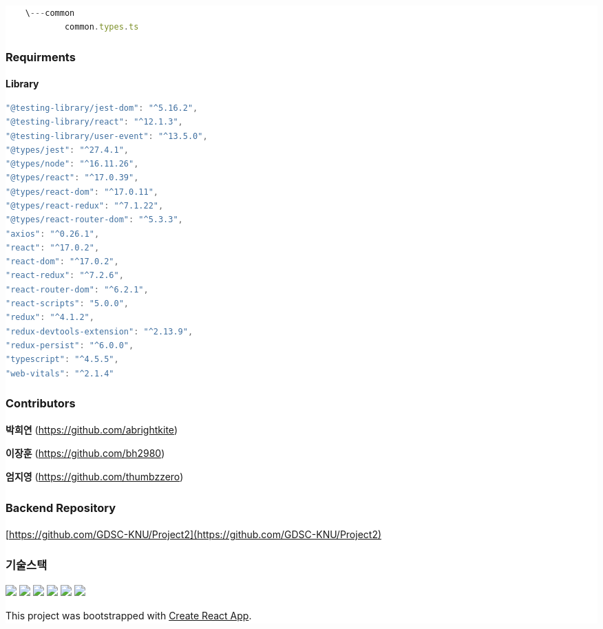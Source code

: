 ```jsx
    \---common
            common.types.ts
```

### Requirments

**Library**

```jsx
"@testing-library/jest-dom": "^5.16.2",
"@testing-library/react": "^12.1.3",
"@testing-library/user-event": "^13.5.0",
"@types/jest": "^27.4.1",
"@types/node": "^16.11.26",
"@types/react": "^17.0.39",
"@types/react-dom": "^17.0.11",
"@types/react-redux": "^7.1.22",
"@types/react-router-dom": "^5.3.3",
"axios": "^0.26.1",
"react": "^17.0.2",
"react-dom": "^17.0.2",
"react-redux": "^7.2.6",
"react-router-dom": "^6.2.1",
"react-scripts": "5.0.0",
"redux": "^4.1.2",
"redux-devtools-extension": "^2.13.9",
"redux-persist": "^6.0.0",
"typescript": "^4.5.5",
"web-vitals": "^2.1.4"
```

### Contributors

**박희연**
(https://github.com/abrightkite)

**이장훈**
(https://github.com/bh2980)

**엄지영**
(https://github.com/thumbzzero)

### Backend Repository

[https://github.com/GDSC-KNU/Project2](https://github.com/GDSC-KNU/Project2)

### 기술스택

<img src="https://img.shields.io/badge/HTML5-E34F26?style=flat-square&logo=HTML5&logoColor=white"/> <img src="https://img.shields.io/badge/CSS3-1572B6?style=flat-square&logo=CSS3&logoColor=white"/> <img src="https://img.shields.io/badge/Sass-CC6699?style=flat-square&logo=CC6699&logoColor=white"/> <img src="https://img.shields.io/badge/TypeScript-4272ba?style=flat-square&logo=TypeScript&logoColor=white"/> <img src="https://img.shields.io/badge/React-61DAFB?style=flat-square&logo=React&logoColor=white"/> <img src="https://img.shields.io/badge/Redux-764ABC?style=flat-square&logo=Redux&logoColor=white"/> 


This project was bootstrapped with [Create React App](https://github.com/facebook/create-react-app).
